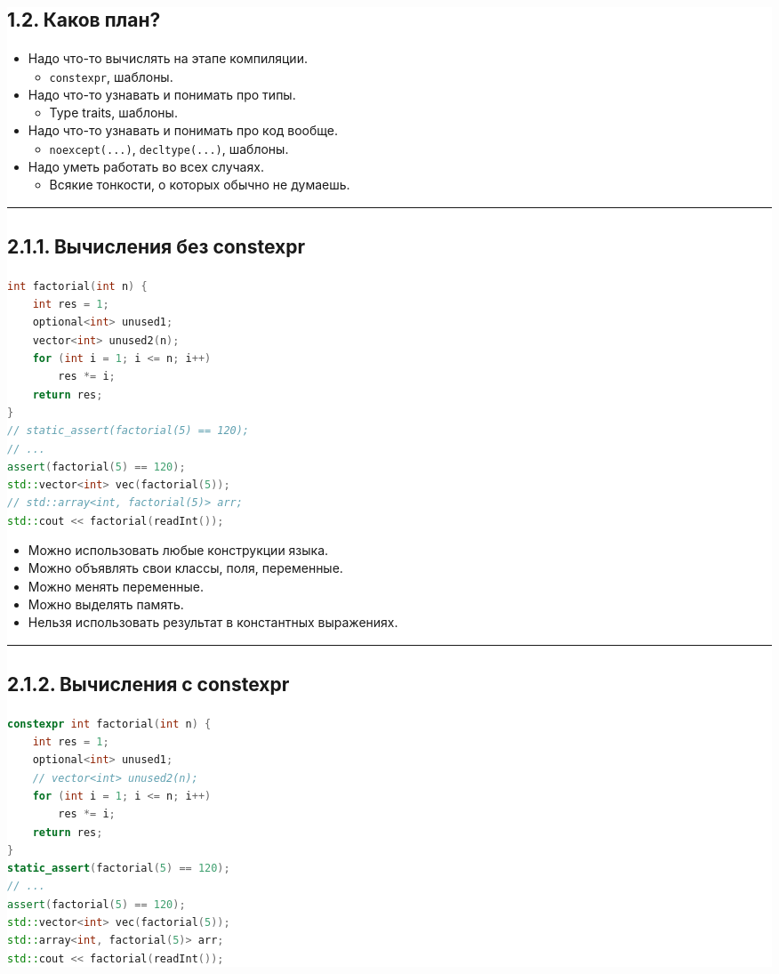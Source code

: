 ## 1.2. Каков план?
* Надо что-то вычислять на этапе компиляции.
  * `constexpr`, шаблоны.
* Надо что-то узнавать и понимать про типы.
  * Type traits, шаблоны.
* Надо что-то узнавать и понимать про код вообще.
  * `noexcept(...)`, `decltype(...)`, шаблоны.
* Надо уметь работать во всех случаях.
  * Всякие тонкости, о которых обычно не думаешь.

---
## 2.1.1. Вычисления без constexpr
```c++
int factorial(int n) {
    int res = 1;
    optional<int> unused1;
    vector<int> unused2(n);
    for (int i = 1; i <= n; i++)
        res *= i;
    return res;
}
// static_assert(factorial(5) == 120);
// ...
assert(factorial(5) == 120);
std::vector<int> vec(factorial(5));
// std::array<int, factorial(5)> arr;
std::cout << factorial(readInt());
```
* Можно использовать любые конструкции языка.
* Можно объявлять свои классы, поля, переменные.
* Можно менять переменные.
* Можно выделять память.
* Нельзя использовать результат в константных выражениях.

---
## 2.1.2. Вычисления с constexpr
```c++
constexpr int factorial(int n) {
    int res = 1;
    optional<int> unused1;
    // vector<int> unused2(n);
    for (int i = 1; i <= n; i++)
        res *= i;
    return res;
}
static_assert(factorial(5) == 120);
// ...
assert(factorial(5) == 120);
std::vector<int> vec(factorial(5));
std::array<int, factorial(5)> arr;
std::cout << factorial(readInt());
```
